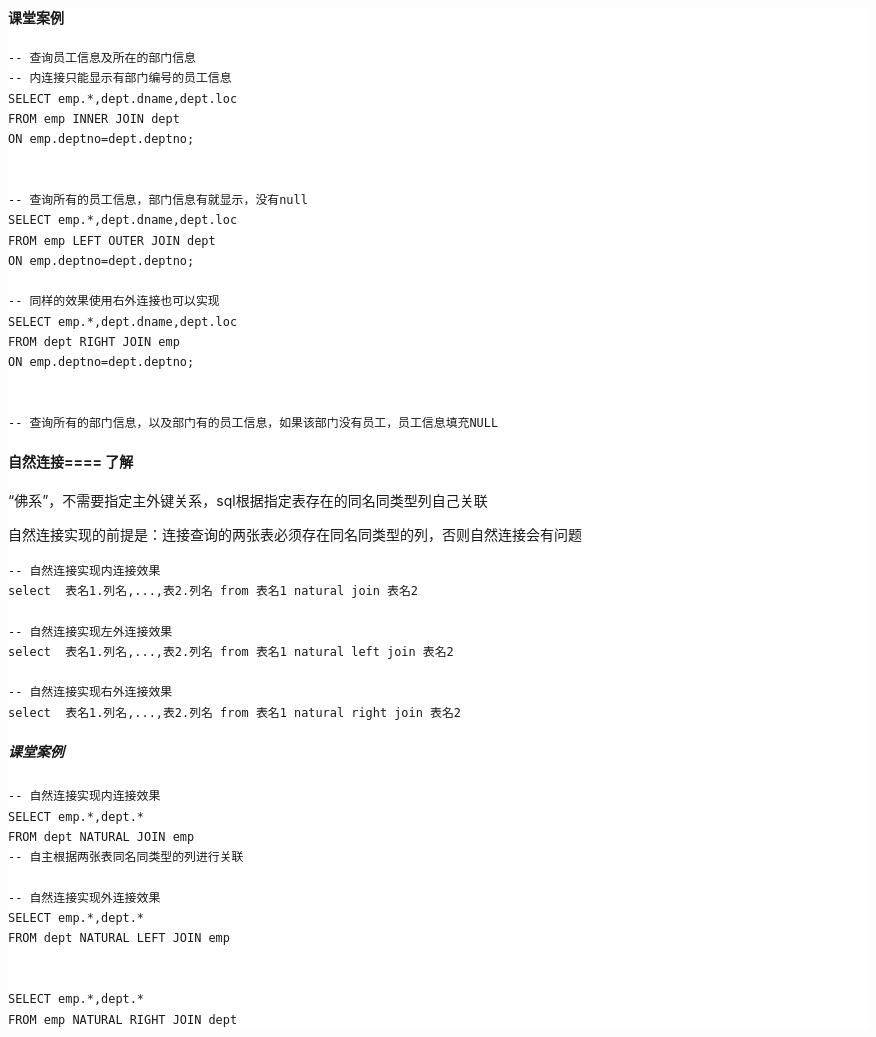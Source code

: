 #### 课堂案例

```mysql
-- 查询员工信息及所在的部门信息
-- 内连接只能显示有部门编号的员工信息
SELECT emp.*,dept.dname,dept.loc
FROM emp INNER JOIN dept
ON emp.deptno=dept.deptno;


-- 查询所有的员工信息，部门信息有就显示，没有null
SELECT emp.*,dept.dname,dept.loc
FROM emp LEFT OUTER JOIN dept
ON emp.deptno=dept.deptno;

-- 同样的效果使用右外连接也可以实现
SELECT emp.*,dept.dname,dept.loc
FROM dept RIGHT JOIN emp
ON emp.deptno=dept.deptno;


-- 查询所有的部门信息，以及部门有的员工信息，如果该部门没有员工，员工信息填充NULL

```

#### 自然连接==== 了解

“佛系”，不需要指定主外键关系，sql根据指定表存在的同名同类型列自己关联

自然连接实现的前提是：连接查询的两张表必须存在同名同类型的列，否则自然连接会有问题

```mysql
-- 自然连接实现内连接效果
select  表名1.列名,...,表2.列名 from 表名1 natural join 表名2

-- 自然连接实现左外连接效果
select  表名1.列名,...,表2.列名 from 表名1 natural left join 表名2

-- 自然连接实现右外连接效果
select  表名1.列名,...,表2.列名 from 表名1 natural right join 表名2
```

##### 课堂案例

```mysql
-- 自然连接实现内连接效果
SELECT emp.*,dept.*
FROM dept NATURAL JOIN emp
-- 自主根据两张表同名同类型的列进行关联

-- 自然连接实现外连接效果
SELECT emp.*,dept.*
FROM dept NATURAL LEFT JOIN emp


SELECT emp.*,dept.*
FROM emp NATURAL RIGHT JOIN dept
```

